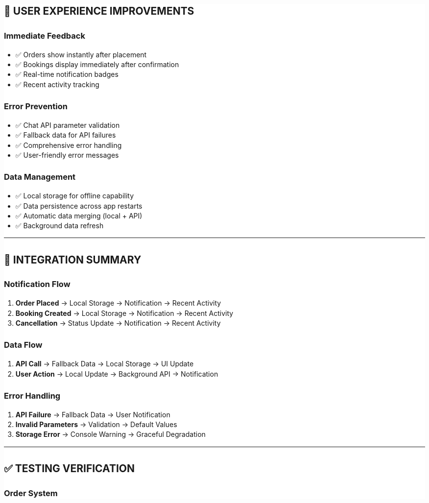 
## 🚀 USER EXPERIENCE IMPROVEMENTS

### Immediate Feedback

- ✅ Orders show instantly after placement
- ✅ Bookings display immediately after confirmation
- ✅ Real-time notification badges
- ✅ Recent activity tracking

### Error Prevention

- ✅ Chat API parameter validation
- ✅ Fallback data for API failures
- ✅ Comprehensive error handling
- ✅ User-friendly error messages

### Data Management

- ✅ Local storage for offline capability
- ✅ Data persistence across app restarts
- ✅ Automatic data merging (local + API)
- ✅ Background data refresh

---

## 🔄 INTEGRATION SUMMARY

### Notification Flow

1. **Order Placed** → Local Storage → Notification → Recent Activity
2. **Booking Created** → Local Storage → Notification → Recent Activity
3. **Cancellation** → Status Update → Notification → Recent Activity

### Data Flow

1. **API Call** → Fallback Data → Local Storage → UI Update
2. **User Action** → Local Update → Background API → Notification

### Error Handling

1. **API Failure** → Fallback Data → User Notification
2. **Invalid Parameters** → Validation → Default Values
3. **Storage Error** → Console Warning → Graceful Degradation

---

## ✅ TESTING VERIFICATION

### Order System

